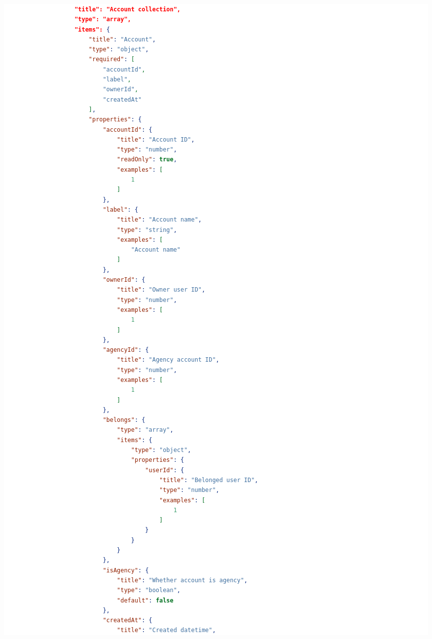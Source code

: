 ```json
					"title": "Account collection",
					"type": "array",
					"items": {
						"title": "Account",
						"type": "object",
						"required": [
							"accountId",
							"label",
							"ownerId",
							"createdAt"
						],
						"properties": {
							"accountId": {
								"title": "Account ID",
								"type": "number",
								"readOnly": true,
								"examples": [
									1
								]
							},
							"label": {
								"title": "Account name",
								"type": "string",
								"examples": [
									"Account name"
								]
							},
							"ownerId": {
								"title": "Owner user ID",
								"type": "number",
								"examples": [
									1
								]
							},
							"agencyId": {
								"title": "Agency account ID",
								"type": "number",
								"examples": [
									1
								]
							},
							"belongs": {
								"type": "array",
								"items": {
									"type": "object",
									"properties": {
										"userId": {
											"title": "Belonged user ID",
											"type": "number",
											"examples": [
												1
											]
										}
									}
								}
							},
							"isAgency": {
								"title": "Whether account is agency",
								"type": "boolean",
								"default": false
							},
							"createdAt": {
								"title": "Created datetime",
```
